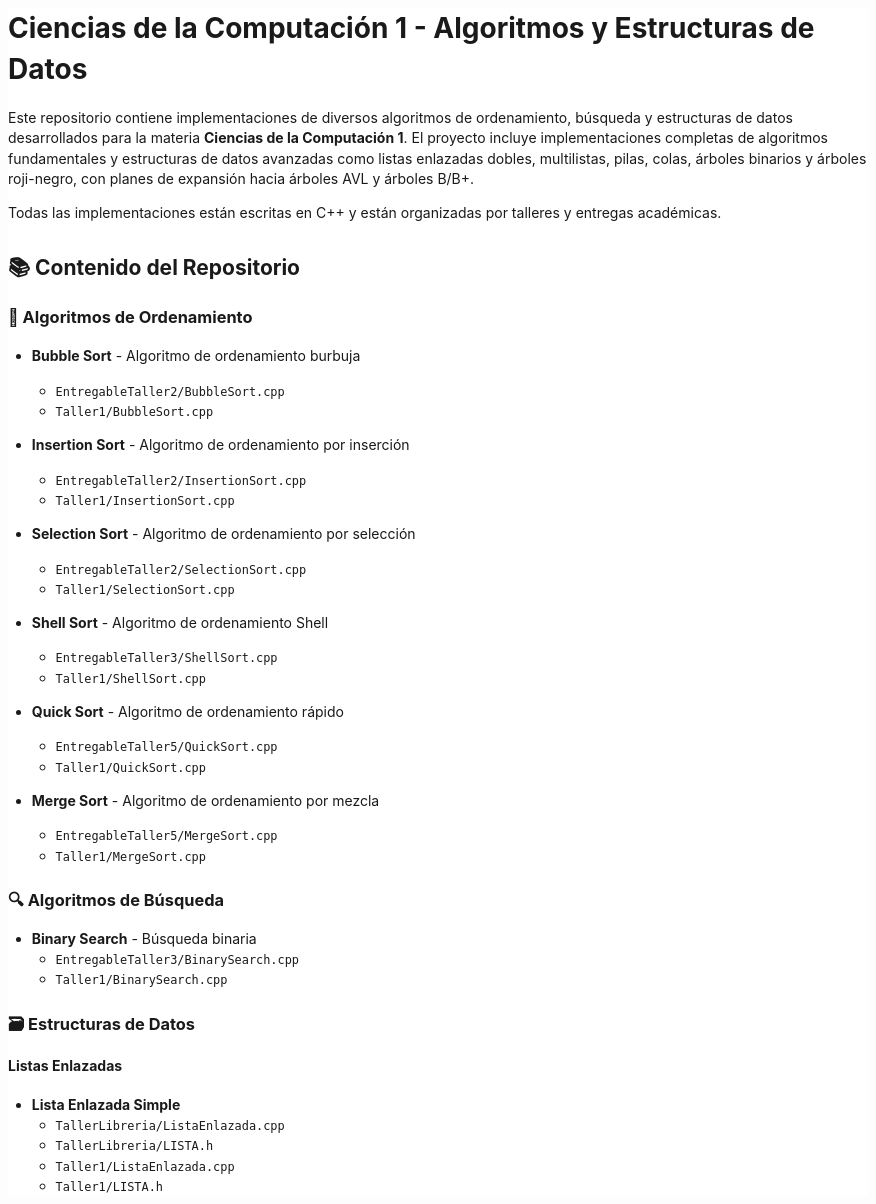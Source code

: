 # Ciencias de la Computación 1 - Algoritmos y Estructuras de Datos

Este repositorio contiene implementaciones de diversos algoritmos de ordenamiento, búsqueda y estructuras de datos desarrollados para la materia **Ciencias de la Computación 1**. El proyecto incluye implementaciones completas de algoritmos fundamentales y estructuras de datos avanzadas como listas enlazadas dobles, multilistas, pilas, colas, árboles binarios y árboles roji-negro, con planes de expansión hacia árboles AVL y árboles B/B+.

Todas las implementaciones están escritas en C++ y están organizadas por talleres y entregas académicas.

## 📚 Contenido del Repositorio

### 🔄 Algoritmos de Ordenamiento

- **Bubble Sort** - Algoritmo de ordenamiento burbuja
  - `EntregableTaller2/BubbleSort.cpp`
  - `Taller1/BubbleSort.cpp`

- **Insertion Sort** - Algoritmo de ordenamiento por inserción
  - `EntregableTaller2/InsertionSort.cpp`
  - `Taller1/InsertionSort.cpp`

- **Selection Sort** - Algoritmo de ordenamiento por selección
  - `EntregableTaller2/SelectionSort.cpp`
  - `Taller1/SelectionSort.cpp`

- **Shell Sort** - Algoritmo de ordenamiento Shell
  - `EntregableTaller3/ShellSort.cpp`
  - `Taller1/ShellSort.cpp`

- **Quick Sort** - Algoritmo de ordenamiento rápido
  - `EntregableTaller5/QuickSort.cpp`
  - `Taller1/QuickSort.cpp`

- **Merge Sort** - Algoritmo de ordenamiento por mezcla
  - `EntregableTaller5/MergeSort.cpp`
  - `Taller1/MergeSort.cpp`

### 🔍 Algoritmos de Búsqueda

- **Binary Search** - Búsqueda binaria
  - `EntregableTaller3/BinarySearch.cpp`
  - `Taller1/BinarySearch.cpp`

### 🗃️ Estructuras de Datos

#### Listas Enlazadas
- **Lista Enlazada Simple**
  - `TallerLibreria/ListaEnlazada.cpp`
  - `TallerLibreria/LISTA.h`
  - `Taller1/ListaEnlazada.cpp`
  - `Taller1/LISTA.h`
